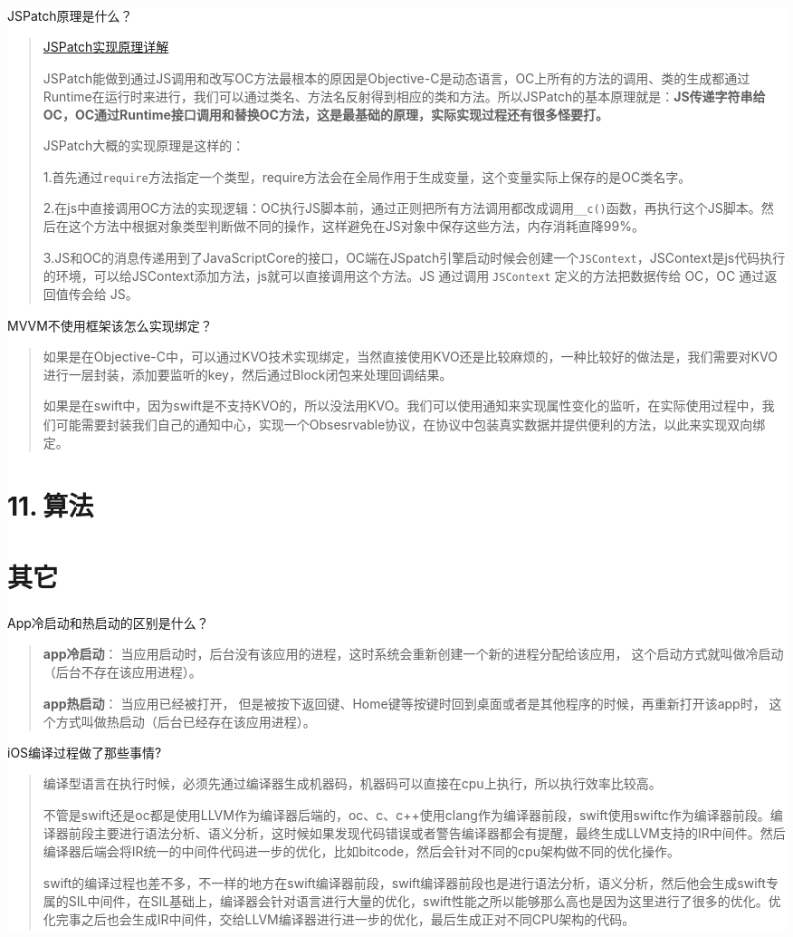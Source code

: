

JSPatch原理是什么？

> [JSPatch实现原理详解](https://github.com/bang590/JSPatch/wiki/JSPatch-实现原理详解)
>
> JSPatch能做到通过JS调用和改写OC方法最根本的原因是Objective-C是动态语言，OC上所有的方法的调用、类的生成都通过Runtime在运行时来进行，我们可以通过类名、方法名反射得到相应的类和方法。所以JSPatch的基本原理就是：**JS传递字符串给OC，OC通过Runtime接口调用和替换OC方法，这是最基础的原理，实际实现过程还有很多怪要打。**
>
> JSPatch大概的实现原理是这样的：
>
> 1.首先通过`require`方法指定一个类型，require方法会在全局作用于生成变量，这个变量实际上保存的是OC类名字。
>
> 2.在js中直接调用OC方法的实现逻辑：OC执行JS脚本前，通过正则把所有方法调用都改成调用`__c()`函数，再执行这个JS脚本。然后在这个方法中根据对象类型判断做不同的操作，这样避免在JS对象中保存这些方法，内存消耗直降99%。
>
> 3.JS和OC的消息传递用到了JavaScriptCore的接口，OC端在JSpatch引擎启动时候会创建一个`JSContext`，JSContext是js代码执行的环境，可以给JSContext添加方法，js就可以直接调用这个方法。JS 通过调用 `JSContext` 定义的方法把数据传给 OC，OC 通过返回值传会给 JS。



MVVM不使用框架该怎么实现绑定？

> 如果是在Objective-C中，可以通过KVO技术实现绑定，当然直接使用KVO还是比较麻烦的，一种比较好的做法是，我们需要对KVO进行一层封装，添加要监听的key，然后通过Block闭包来处理回调结果。
>
> 如果是在swift中，因为swift是不支持KVO的，所以没法用KVO。我们可以使用通知来实现属性变化的监听，在实际使用过程中，我们可能需要封装我们自己的通知中心，实现一个Obsesrvable协议，在协议中包装真实数据并提供便利的方法，以此来实现双向绑定。



# 11. 算法





# 其它

App冷启动和热启动的区别是什么？

> **app冷启动**： 当应用启动时，后台没有该应用的进程，这时系统会重新创建一个新的进程分配给该应用， 这个启动方式就叫做冷启动（后台不存在该应用进程）。
>
> **app热启动**： 当应用已经被打开， 但是被按下返回键、Home键等按键时回到桌面或者是其他程序的时候，再重新打开该app时， 这个方式叫做热启动（后台已经存在该应用进程）。



iOS编译过程做了那些事情?

> 编译型语言在执行时候，必须先通过编译器生成机器码，机器码可以直接在cpu上执行，所以执行效率比较高。
>
> 不管是swift还是oc都是使用LLVM作为编译器后端的，oc、c、c++使用clang作为编译器前段，swift使用swiftc作为编译器前段。编译器前段主要进行语法分析、语义分析，这时候如果发现代码错误或者警告编译器都会有提醒，最终生成LLVM支持的IR中间件。然后编译器后端会将IR统一的中间件代码进一步的优化，比如bitcode，然后会针对不同的cpu架构做不同的优化操作。
>
> swift的编译过程也差不多，不一样的地方在swift编译器前段，swift编译器前段也是进行语法分析，语义分析，然后他会生成swift专属的SIL中间件，在SIL基础上，编译器会针对语言进行大量的优化，swift性能之所以能够那么高也是因为这里进行了很多的优化。优化完事之后也会生成IR中间件，交给LLVM编译器进行进一步的优化，最后生成正对不同CPU架构的代码。

